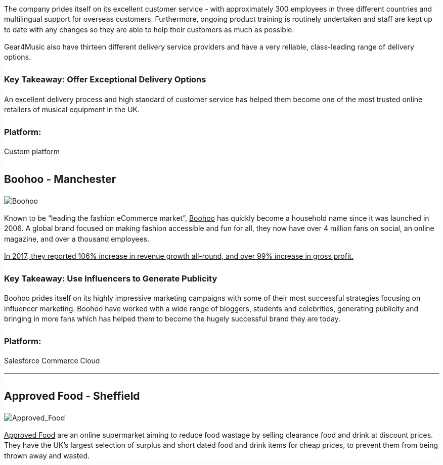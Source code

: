 The company prides itself on its excellent customer service - with approximately 300 employees in three different countries and multilingual support for overseas customers. Furthermore, ongoing product training is routinely undertaken and staff are kept up to date with any changes so they are able to help their customers as much as possible.

Gear4Music also have thirteen different delivery service providers and have a very reliable, class-leading range of delivery options.

### Key Takeaway: Offer Exceptional Delivery Options

An excellent delivery process and high standard of customer service has helped them become one of the most trusted online retailers of musical equipment in the UK.

### Platform:

Custom platform

  

Boohoo - Manchester
-------------------

![Boohoo](../../Screenshot_2018-01-08_16.23.07.png)

Known to be “leading the fashion eCommerce market”, [Boohoo](https://www.boohoo.com/) has quickly become a household name since it was launched in 2006. A global brand focused on making fashion accessible and fun for all, they now have over 4 million fans on social, an online magazine, and over a thousand employees.

[In 2017, they reported 106% increase in revenue growth all-round, and over 99% increase in gross profit.](https://www.boohooplc.com/~/media/Files/B/Boohoo/reports-and-presentations/interim-results-for-six-months-to-31-august-2017.pdf?pdfdata=1)

### Key Takeaway: Use Influencers to Generate Publicity

Boohoo prides itself on its highly impressive marketing campaigns with some of their most successful strategies focusing on influencer marketing. Boohoo have worked with a wide range of bloggers, students and celebrities, generating publicity and bringing in more fans which has helped them to become the hugely successful brand they are today.

### Platform:

Salesforce Commerce Cloud

  

---

Approved Food - Sheffield
-------------------------

![Approved_Food](../../Screenshot_2018-01-08_16.23.23.png)

[Approved Food](https://www.approvedfood.co.uk/) are an online supermarket aiming to reduce food wastage by selling clearance food and drink at discount prices. They have the UK’s largest selection of surplus and short dated food and drink items for cheap prices, to prevent them from being thrown away and wasted.
